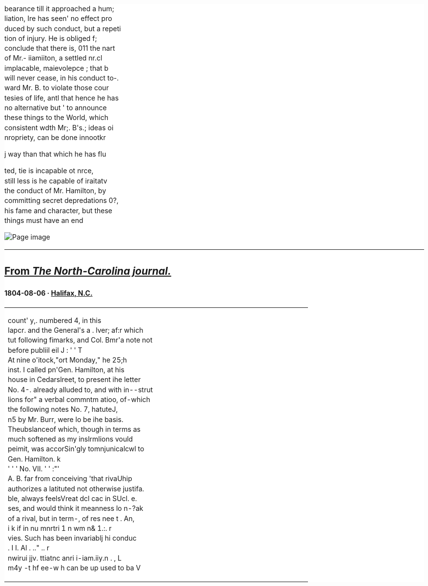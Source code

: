 bearance till it approached a hum;­  
liation, Ire has seen&#x27; no effect pro­  
duced by such conduct, but a repeti­  
tion of injury. He is obliged f;  
conclude that there is, 011 the nart  
of Mr.- iiamiiton, a settled nr.cl  
implacable, maievolepce ; that b  
will never cease, in his conduct to-.  
ward Mr. B. to violate those cour­  
tesies of life, antl that hence he has  
no alternative but &#x27; to announce  
these things to the World, which  
consistent wdth Mr;. B&#x27;s.; ideas oi  
nropriety, can be done innootkr  
  
j way than that which he has flu  
  
ted, tie is incapable ot nrce,  
still less is he capable of iraitatv  
the conduct of Mr. Hamilton, by  
committing secret depredations 0?,  
his fame and character, but these  
things must have an end
</td><td style="width: 50%; max-height: 75%; margin: auto; display: block;">
<img alt="Page image" src="https://newspapers.digitalnc.org/images/iiif/batch_ncu_RalRegNCWA14n_ver01%2Fdata%2F1804073001%2F0309.jp2/pct:81.20007101011895,19.87757731958763,17.432984200248537,34.90120274914089/!600,600/0/default.jpg"/>
</td>
</tr></table>

---

## [From _The North-Carolina journal._](https://newspapers.digitalnc.org/lccn/sn83025848/1804-08-06/ed-1/seq-2/)

#### 1804-08-06 &middot; [Halifax, N.C.](http://dbpedia.org/resource/Halifax%2C_North_Carolina)

<table style="width: 100%;"><tr><td style="width: 50%">

count&#x27; y,. numbered 4, in this  
Iapcr. and the General&#x27;s a . lver; af:r which  
tut following fimarks, and Col. Bmr&#x27;a note not  
before publiil eil J : &#x27; &#x27; T  
At nine o&#x27;itock,&quot;ort Monday,&quot; he 25;h  
inst. I called pn&#x27;Gen. Hamilton, at his  
house in Cedarslreet, to present ihe letter  
No. 4-. already alluded to, and with in--strut  
lions for&quot; a verbal commntm atioo, of-which  
the following notes No. 7, hatuteJ,  
n5 by Mr. Burr, were lo be ihe basis.  
Theubslanceof which, though in terms as  
much softened as my inslrmlions vould  
peimit, was accorSin&#x27;gly tomnjunicalcwl to  
Gen. Hamilton. k  
&#x27; &#x27; &#x27; No. VII. &#x27; &#x27; :&quot;&#x27;  
A. B. far from conceiving &#x27;that rivaUhip  
authorizes a latituted not otherwise justifa.  
ble, always feelsVreat dcl cac in SUcl. e.  
ses, and would think it meanness lo n-?ak  
of a rival, but in term-, of res nee t . An,  
i k if in nu mnrtri 1 n wm n&amp; 1.:. r  
vies. Such has been invariablj hi conduc  
. I I. Al . ..&quot; .. r  
nwirui jjv. ttiatnc anri i-iam.iiy.n . , L  
m4y -t hf ee-w h can be up used to ba V  